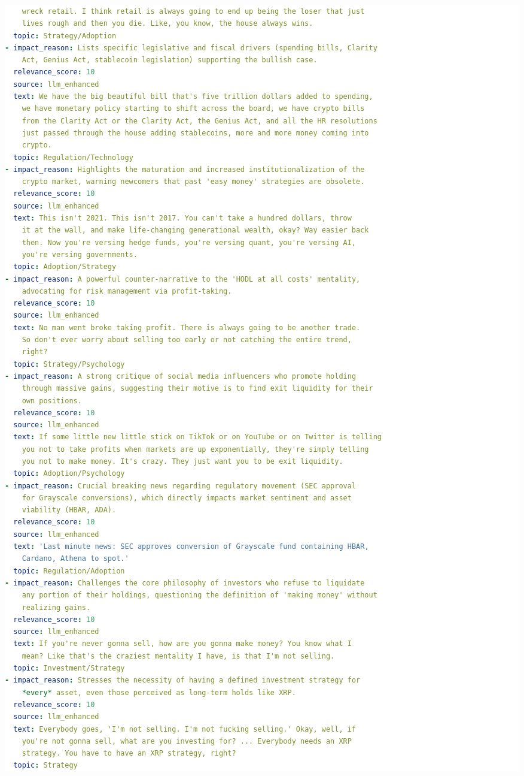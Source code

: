 ```yaml
    wreck retail. I think retail is always going to end up being the loser that just
    lives rough and then you die. Like, you know, the house always wins.
  topic: Strategy/Adoption
- impact_reason: Lists specific legislative and fiscal drivers (spending bills, Clarity
    Act, Genius Act, stablecoin legislation) supporting the bullish case.
  relevance_score: 10
  source: llm_enhanced
  text: We have the big beautiful bill that's five trillion dollars added to spending,
    we have monetary policy starting to shift across the board, we have crypto bills
    from the Clarity Act or the Clarity Act, the Genius Act, and all the HR resolutions
    just passed through the house adding stablecoins, more and more money coming into
    crypto.
  topic: Regulation/Technology
- impact_reason: Highlights the maturation and increased institutionalization of the
    crypto market, warning newcomers that past 'easy money' strategies are obsolete.
  relevance_score: 10
  source: llm_enhanced
  text: This isn't 2021. This isn't 2017. You can't take a hundred dollars, throw
    it at the wall, and make life-changing generational wealth, okay? Way easier back
    then. Now you're versing hedge funds, you're versing quant, you're versing AI,
    you're versing governments.
  topic: Adoption/Strategy
- impact_reason: A powerful counter-narrative to the 'HODL at all costs' mentality,
    advocating for risk management via profit-taking.
  relevance_score: 10
  source: llm_enhanced
  text: No man went broke taking profit. There is always going to be another trade.
    So don't ever worry about selling too early or not catching the entire trend,
    right?
  topic: Strategy/Psychology
- impact_reason: A strong critique of social media influencers who promote holding
    through massive gains, suggesting their motive is to find exit liquidity for their
    own positions.
  relevance_score: 10
  source: llm_enhanced
  text: If some little new little stick on TikTok or on YouTube or on Twitter is telling
    you not to take profits when markets are up exponentially, they're simply telling
    you not to make money. It's crazy. They just want you to be exit liquidity.
  topic: Adoption/Psychology
- impact_reason: Crucial breaking news regarding regulatory movement (SEC approval
    for Grayscale conversions), which directly impacts market sentiment and asset
    viability (HBAR, ADA).
  relevance_score: 10
  source: llm_enhanced
  text: 'Last minute news: SEC approves conversion of Grayscale fund containing HBAR,
    Cardano, Athena to spot.'
  topic: Regulation/Adoption
- impact_reason: Challenges the core philosophy of investors who refuse to liquidate
    any portion of their holdings, questioning the definition of 'making money' without
    realizing gains.
  relevance_score: 10
  source: llm_enhanced
  text: If you're never gonna sell, how are you gonna make money? You know what I
    mean? Like that's the craziest mentality I have, is that I'm not selling.
  topic: Investment/Strategy
- impact_reason: Stresses the necessity of having a defined investment strategy for
    *every* asset, even those perceived as long-term holds like XRP.
  relevance_score: 10
  source: llm_enhanced
  text: Everybody goes, 'I'm not selling. I'm not fucking selling.' Okay, well, if
    you're not gonna sell, what are you investing for? ... Everybody needs an XRP
    strategy. You have to have an XRP strategy, right?
  topic: Strategy
```